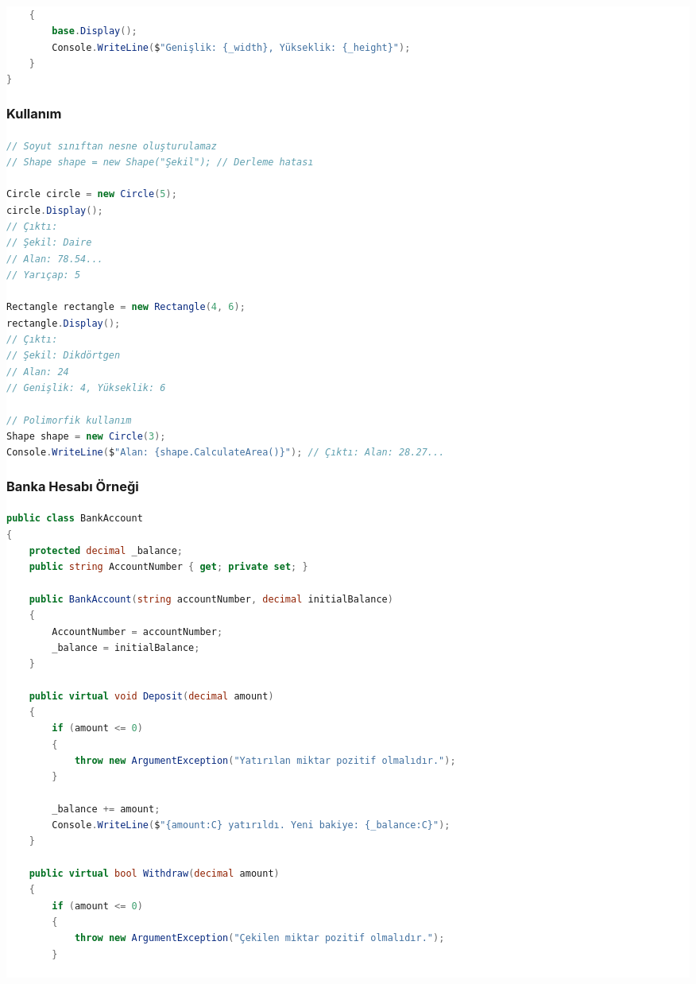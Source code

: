 ```csharp
    {
        base.Display();
        Console.WriteLine($"Genişlik: {_width}, Yükseklik: {_height}");
    }
}
```

### Kullanım

```csharp
// Soyut sınıftan nesne oluşturulamaz
// Shape shape = new Shape("Şekil"); // Derleme hatası

Circle circle = new Circle(5);
circle.Display();
// Çıktı:
// Şekil: Daire
// Alan: 78.54...
// Yarıçap: 5

Rectangle rectangle = new Rectangle(4, 6);
rectangle.Display();
// Çıktı:
// Şekil: Dikdörtgen
// Alan: 24
// Genişlik: 4, Yükseklik: 6

// Polimorfik kullanım
Shape shape = new Circle(3);
Console.WriteLine($"Alan: {shape.CalculateArea()}"); // Çıktı: Alan: 28.27...
```

### Banka Hesabı Örneği

```csharp
public class BankAccount
{
    protected decimal _balance;
    public string AccountNumber { get; private set; }
    
    public BankAccount(string accountNumber, decimal initialBalance)
    {
        AccountNumber = accountNumber;
        _balance = initialBalance;
    }
    
    public virtual void Deposit(decimal amount)
    {
        if (amount <= 0)
        {
            throw new ArgumentException("Yatırılan miktar pozitif olmalıdır.");
        }
        
        _balance += amount;
        Console.WriteLine($"{amount:C} yatırıldı. Yeni bakiye: {_balance:C}");
    }
    
    public virtual bool Withdraw(decimal amount)
    {
        if (amount <= 0)
        {
            throw new ArgumentException("Çekilen miktar pozitif olmalıdır.");
        }
        
```